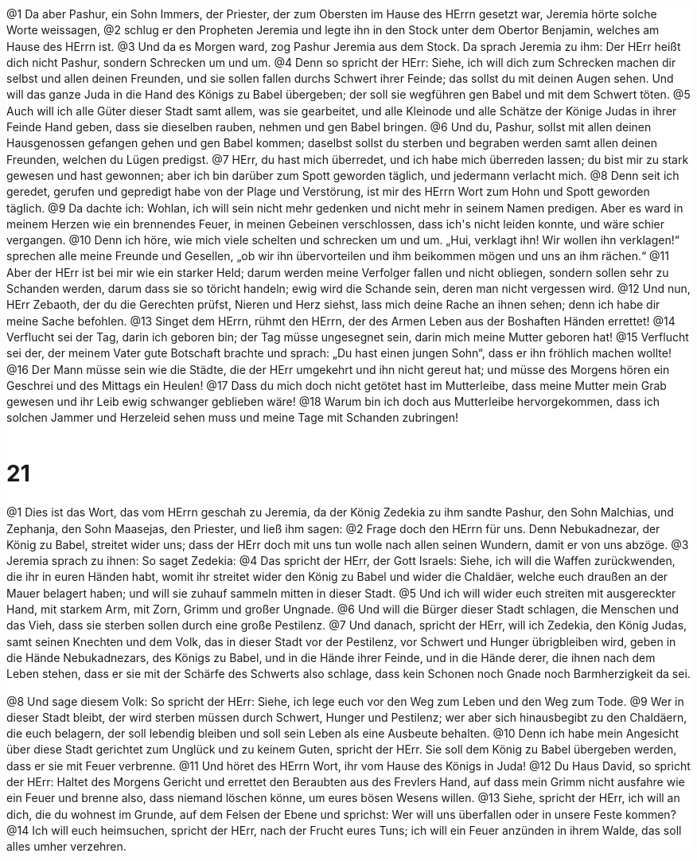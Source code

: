 @1 Da aber Pashur, ein Sohn Immers, der Priester, der zum Obersten im Hause des HErrn gesetzt war, Jeremia hörte solche Worte weissagen, @2 schlug er den Propheten Jeremia und legte ihn in den Stock unter dem Obertor Benjamin, welches am Hause des HErrn ist. @3 Und da es Morgen ward, zog Pashur Jeremia aus dem Stock. Da sprach Jeremia zu ihm: Der HErr heißt dich nicht Pashur, sondern Schrecken um und um. @4 Denn so spricht der HErr: Siehe, ich will dich zum Schrecken machen dir selbst und allen deinen Freunden, und sie sollen fallen durchs Schwert ihrer Feinde; das sollst du mit deinen Augen sehen. Und will das ganze Juda in die Hand des Königs zu Babel übergeben; der soll sie wegführen gen Babel und mit dem Schwert töten. @5 Auch will ich alle Güter dieser Stadt samt allem, was sie gearbeitet, und alle Kleinode und alle Schätze der Könige Judas in ihrer Feinde Hand geben, dass sie dieselben rauben, nehmen und gen Babel bringen. @6 Und du, Pashur, sollst mit allen deinen Hausgenossen gefangen gehen und gen Babel kommen; daselbst sollst du sterben und begraben werden samt allen deinen Freunden, welchen du Lügen predigst. @7 HErr, du hast mich überredet, und ich habe mich überreden lassen; du bist mir zu stark gewesen und hast gewonnen; aber ich bin darüber zum Spott geworden täglich, und jedermann verlacht mich. @8 Denn seit ich geredet, gerufen und gepredigt habe von der Plage und Verstörung, ist mir des HErrn Wort zum Hohn und Spott geworden täglich. @9 Da dachte ich: Wohlan, ich will sein nicht mehr gedenken und nicht mehr in seinem Namen predigen. Aber es ward in meinem Herzen wie ein brennendes Feuer, in meinen Gebeinen verschlossen, dass ich's nicht leiden konnte, und wäre schier vergangen. @10 Denn ich höre, wie mich viele schelten und schrecken um und um. „Hui, verklagt ihn! Wir wollen ihn verklagen!“ sprechen alle meine Freunde und Gesellen, „ob wir ihn übervorteilen und ihm beikommen mögen und uns an ihm rächen.“ @11 Aber der HErr ist bei mir wie ein starker Held; darum werden meine Verfolger fallen und nicht obliegen, sondern sollen sehr zu Schanden werden, darum dass sie so töricht handeln; ewig wird die Schande sein, deren man nicht vergessen wird. @12 Und nun, HErr Zebaoth, der du die Gerechten prüfst, Nieren und Herz siehst, lass mich deine Rache an ihnen sehen; denn ich habe dir meine Sache befohlen. @13 Singet dem HErrn, rühmt den HErrn, der des Armen Leben aus der Boshaften Händen errettet! @14 Verflucht sei der Tag, darin ich geboren bin; der Tag müsse ungesegnet sein, darin mich meine Mutter geboren hat! @15 Verflucht sei der, der meinem Vater gute Botschaft brachte und sprach: „Du hast einen jungen Sohn“, dass er ihn fröhlich machen wollte! @16 Der Mann müsse sein wie die Städte, die der HErr umgekehrt und ihn nicht gereut hat; und müsse des Morgens hören ein Geschrei und des Mittags ein Heulen! @17 Dass du mich doch nicht getötet hast im Mutterleibe, dass meine Mutter mein Grab gewesen und ihr Leib ewig schwanger geblieben wäre! @18 Warum bin ich doch aus Mutterleibe hervorgekommen, dass ich solchen Jammer und Herzeleid sehen muss und meine Tage mit Schanden zubringen!

# 21
@1 Dies ist das Wort, das vom HErrn geschah zu Jeremia, da der König Zedekia zu ihm sandte Pashur, den Sohn Malchias, und Zephanja, den Sohn Maasejas, den Priester, und ließ ihm sagen: @2 Frage doch den HErrn für uns. Denn Nebukadnezar, der König zu Babel, streitet wider uns; dass der HErr doch mit uns tun wolle nach allen seinen Wundern, damit er von uns abzöge. @3 Jeremia sprach zu ihnen: So saget Zedekia: @4 Das spricht der HErr, der Gott Israels: Siehe, ich will die Waffen zurückwenden, die ihr in euren Händen habt, womit ihr streitet wider den König zu Babel und wider die Chaldäer, welche euch draußen an der Mauer belagert haben; und will sie zuhauf sammeln mitten in dieser Stadt. @5 Und ich will wider euch streiten mit ausgereckter Hand, mit starkem Arm, mit Zorn, Grimm und großer Ungnade. @6 Und will die Bürger dieser Stadt schlagen, die Menschen und das Vieh, dass sie sterben sollen durch eine große Pestilenz. @7 Und danach, spricht der HErr, will ich Zedekia, den König Judas, samt seinen Knechten und dem Volk, das in dieser Stadt vor der Pestilenz, vor Schwert und Hunger übrigbleiben wird, geben in die Hände Nebukadnezars, des Königs zu Babel, und in die Hände ihrer Feinde, und in die Hände derer, die ihnen nach dem Leben stehen, dass er sie mit der Schärfe des Schwerts also schlage, dass kein Schonen noch Gnade noch Barmherzigkeit da sei. 

@8 Und sage diesem Volk: So spricht der HErr: Siehe, ich lege euch vor den Weg zum Leben und den Weg zum Tode. @9 Wer in dieser Stadt bleibt, der wird sterben müssen durch Schwert, Hunger und Pestilenz; wer aber sich hinausbegibt zu den Chaldäern, die euch belagern, der soll lebendig bleiben und soll sein Leben als eine Ausbeute behalten. @10 Denn ich habe mein Angesicht über diese Stadt gerichtet zum Unglück und zu keinem Guten, spricht der HErr. Sie soll dem König zu Babel übergeben werden, dass er sie mit Feuer verbrenne. @11 Und höret des HErrn Wort, ihr vom Hause des Königs in Juda! @12 Du Haus David, so spricht der HErr: Haltet des Morgens Gericht und errettet den Beraubten aus des Frevlers Hand, auf dass mein Grimm nicht ausfahre wie ein Feuer und brenne also, dass niemand löschen könne, um eures bösen Wesens willen. @13 Siehe, spricht der HErr, ich will an dich, die du wohnest im Grunde, auf dem Felsen der Ebene und sprichst: Wer will uns überfallen oder in unsere Feste kommen? @14 Ich will euch heimsuchen, spricht der HErr, nach der Frucht eures Tuns; ich will ein Feuer anzünden in ihrem Walde, das soll alles umher verzehren.
